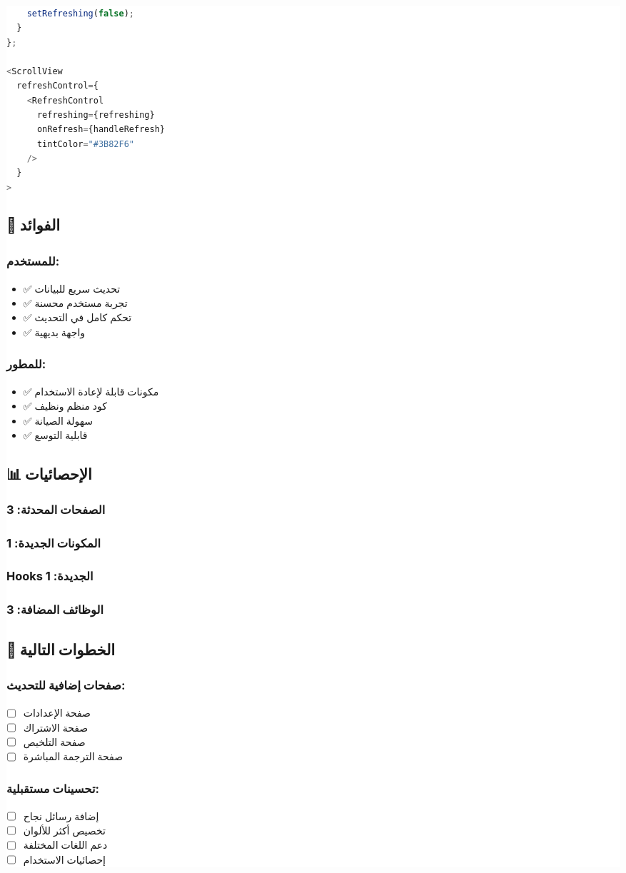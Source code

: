 ```typescript
    setRefreshing(false);
  }
};

<ScrollView
  refreshControl={
    <RefreshControl
      refreshing={refreshing}
      onRefresh={handleRefresh}
      tintColor="#3B82F6"
    />
  }
>
```

## 🎯 الفوائد

### **للمستخدم:**
- ✅ تحديث سريع للبيانات
- ✅ تجربة مستخدم محسنة
- ✅ تحكم كامل في التحديث
- ✅ واجهة بديهية

### **للمطور:**
- ✅ مكونات قابلة لإعادة الاستخدام
- ✅ كود منظم ونظيف
- ✅ سهولة الصيانة
- ✅ قابلية التوسع

## 📊 الإحصائيات

### **الصفحات المحدثة:** 3
### **المكونات الجديدة:** 1
### **Hooks الجديدة:** 1
### **الوظائف المضافة:** 3

## 🔄 الخطوات التالية

### **صفحات إضافية للتحديث:**
- [ ] صفحة الإعدادات
- [ ] صفحة الاشتراك
- [ ] صفحة التلخيص
- [ ] صفحة الترجمة المباشرة

### **تحسينات مستقبلية:**
- [ ] إضافة رسائل نجاح
- [ ] تخصيص أكثر للألوان
- [ ] دعم اللغات المختلفة
- [ ] إحصائيات الاستخدام
